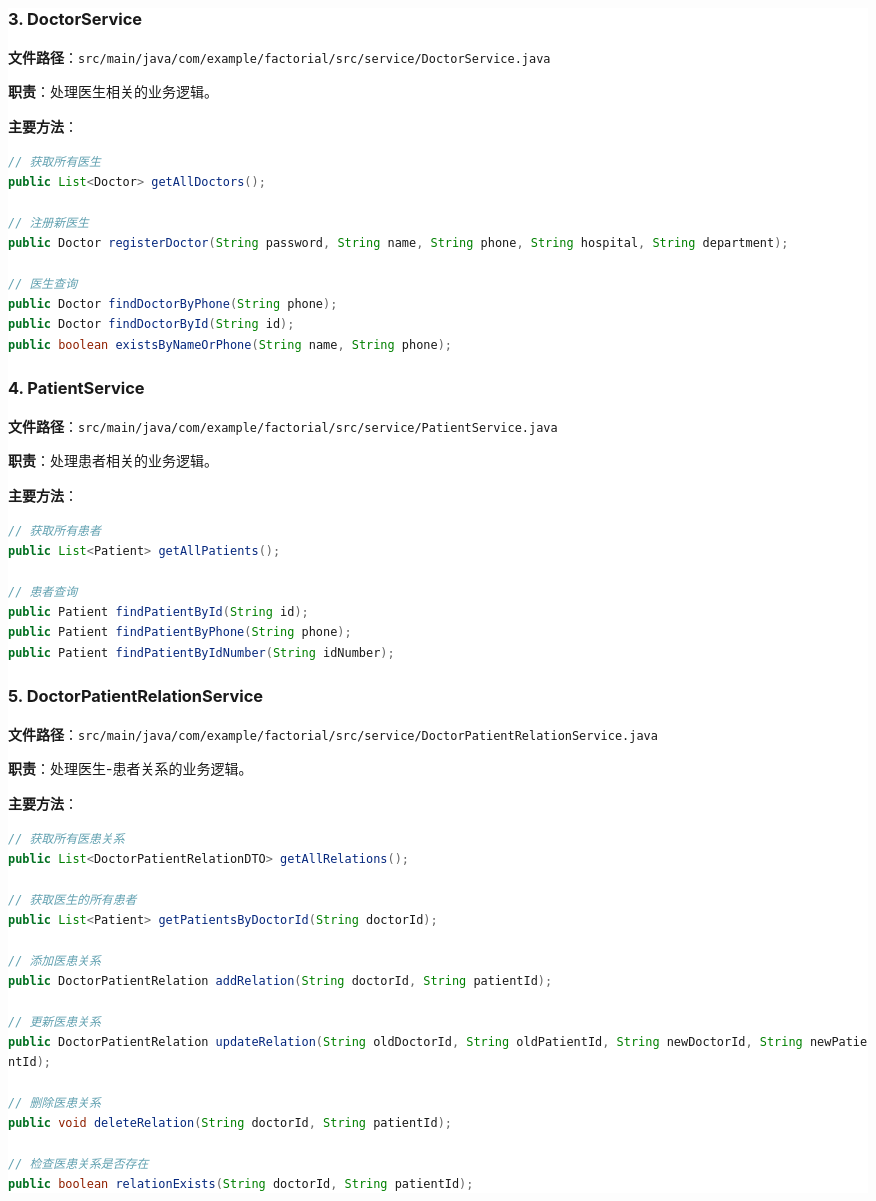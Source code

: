 ### 3. DoctorService

**文件路径**：`src/main/java/com/example/factorial/src/service/DoctorService.java`

**职责**：处理医生相关的业务逻辑。

**主要方法**：

```java
// 获取所有医生
public List<Doctor> getAllDoctors();

// 注册新医生
public Doctor registerDoctor(String password, String name, String phone, String hospital, String department);

// 医生查询
public Doctor findDoctorByPhone(String phone);
public Doctor findDoctorById(String id);
public boolean existsByNameOrPhone(String name, String phone);
```

### 4. PatientService

**文件路径**：`src/main/java/com/example/factorial/src/service/PatientService.java`

**职责**：处理患者相关的业务逻辑。

**主要方法**：

```java
// 获取所有患者
public List<Patient> getAllPatients();

// 患者查询
public Patient findPatientById(String id);
public Patient findPatientByPhone(String phone);
public Patient findPatientByIdNumber(String idNumber);
```

### 5. DoctorPatientRelationService

**文件路径**：`src/main/java/com/example/factorial/src/service/DoctorPatientRelationService.java`

**职责**：处理医生-患者关系的业务逻辑。

**主要方法**：

```java
// 获取所有医患关系
public List<DoctorPatientRelationDTO> getAllRelations();

// 获取医生的所有患者
public List<Patient> getPatientsByDoctorId(String doctorId);

// 添加医患关系
public DoctorPatientRelation addRelation(String doctorId, String patientId);

// 更新医患关系
public DoctorPatientRelation updateRelation(String oldDoctorId, String oldPatientId, String newDoctorId, String newPatientId);

// 删除医患关系
public void deleteRelation(String doctorId, String patientId);

// 检查医患关系是否存在
public boolean relationExists(String doctorId, String patientId);
```
